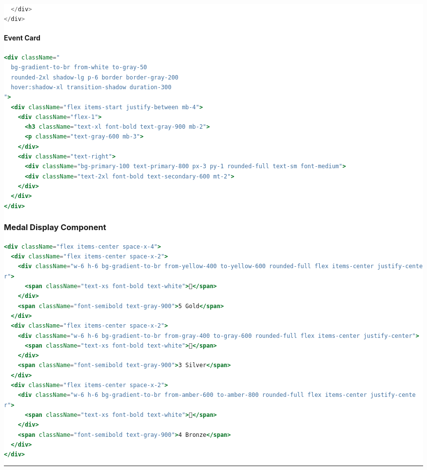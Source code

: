 ```jsx
  </div>
</div>
```

#### Event Card
```jsx
<div className="
  bg-gradient-to-br from-white to-gray-50 
  rounded-2xl shadow-lg p-6 border border-gray-200
  hover:shadow-xl transition-shadow duration-300
">
  <div className="flex items-start justify-between mb-4">
    <div className="flex-1">
      <h3 className="text-xl font-bold text-gray-900 mb-2">
      <p className="text-gray-600 mb-3">
    </div>
    <div className="text-right">
      <div className="bg-primary-100 text-primary-800 px-3 py-1 rounded-full text-sm font-medium">
      <div className="text-2xl font-bold text-secondary-600 mt-2">
    </div>
  </div>
</div>
```

### Medal Display Component
```jsx
<div className="flex items-center space-x-4">
  <div className="flex items-center space-x-2">
    <div className="w-6 h-6 bg-gradient-to-br from-yellow-400 to-yellow-600 rounded-full flex items-center justify-center">
      <span className="text-xs font-bold text-white">🥇</span>
    </div>
    <span className="font-semibold text-gray-900">5 Gold</span>
  </div>
  <div className="flex items-center space-x-2">
    <div className="w-6 h-6 bg-gradient-to-br from-gray-400 to-gray-600 rounded-full flex items-center justify-center">
      <span className="text-xs font-bold text-white">🥈</span>
    </div>
    <span className="font-semibold text-gray-900">3 Silver</span>
  </div>
  <div className="flex items-center space-x-2">
    <div className="w-6 h-6 bg-gradient-to-br from-amber-600 to-amber-800 rounded-full flex items-center justify-center">
      <span className="text-xs font-bold text-white">🥉</span>
    </div>
    <span className="font-semibold text-gray-900">4 Bronze</span>
  </div>
</div>
```

---